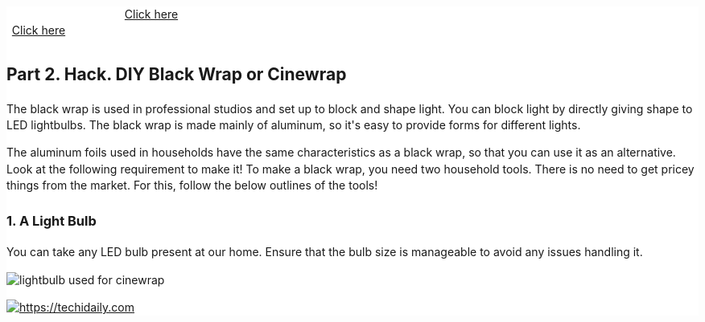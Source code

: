 
<span id="1983474">
					<video width="576" height="240" style="cursor:pointer"
           poster="//a.impactradius-go.com/display-clicktoplayimage/1983474.png"
           onclick="if(!this.playClicked){this.play();this.setAttribute('controls',true);this.playClicked=true;}">
	   <source src="//a.impactradius-go.com/display-ad/22993-1983474">
	   <img src="//a.impactradius-go.com/display-clicktoplayimage/1983474.png" style="border: none; height: 100%; width: 100%; object-fit: contain">
	</video>
	<div style="width:360px;text-align:center"><a href="javascript:window.open(decodeURIComponent('https%3A%2F%2Fhomestyler.sjv.io%2Fc%2F5597632%2F1983474%2F22993'), '_blank');void(0);">Click here</a></div>
</span>
<img height="0" width="0" src="https://imp.pxf.io/i/5597632/1983474/22993" style="position:absolute;visibility:hidden;" border="0" />


<span id="1977006">
					<video width="128" height="480" style="cursor:pointer"
           poster="//a.impactradius-go.com/display-clicktoplayimage/1977006.png"
           onclick="if(!this.playClicked){this.play();this.setAttribute('controls',true);this.playClicked=true;}">
	   <source src="//a.impactradius-go.com/display-ad/22993-1977006">
	   <img src="//a.impactradius-go.com/display-clicktoplayimage/1977006.png" style="border: none; height: 100%; width: 100%; object-fit: contain">
	</video>
	<div style="width:80px;text-align:center"><a href="javascript:window.open(decodeURIComponent('https%3A%2F%2Fhomestyler.sjv.io%2Fc%2F5597632%2F1977006%2F22993'), '_blank');void(0);">Click here</a></div>
</span>
<img height="0" width="0" src="https://imp.pxf.io/i/5597632/1977006/22993" style="position:absolute;visibility:hidden;" border="0" />

## Part 2\. Hack. DIY Black Wrap or Cinewrap

The black wrap is used in professional studios and set up to block and shape light. You can block light by directly giving shape to LED lightbulbs. The black wrap is made mainly of aluminum, so it's easy to provide forms for different lights.

The aluminum foils used in households have the same characteristics as a black wrap, so that you can use it as an alternative. Look at the following requirement to make it! To make a black wrap, you need two household tools. There is no need to get pricey things from the market. For this, follow the below outlines of the tools!

### 1\. A Light Bulb

You can take any LED bulb present at our home. Ensure that the bulb size is manageable to avoid any issues handling it.

![lightbulb used for cinewrap](https://images.wondershare.com/filmora/article-images/2023/01/filming-diy-hacks-5.png)


<a href="https://ephamedtechinc.pxf.io/c/5597632/2137210/26400" target="_top" id="2137210">
  <img src="//a.impactradius-go.com/display-ad/26400-2137210" border="0" alt="https://techidaily.com" width="728" height="90"/>
</a>
<img height="0" width="0" src="https://ephamedtechinc.pxf.io/i/5597632/2137210/26400" style="position:absolute;visibility:hidden;" border="0" />
